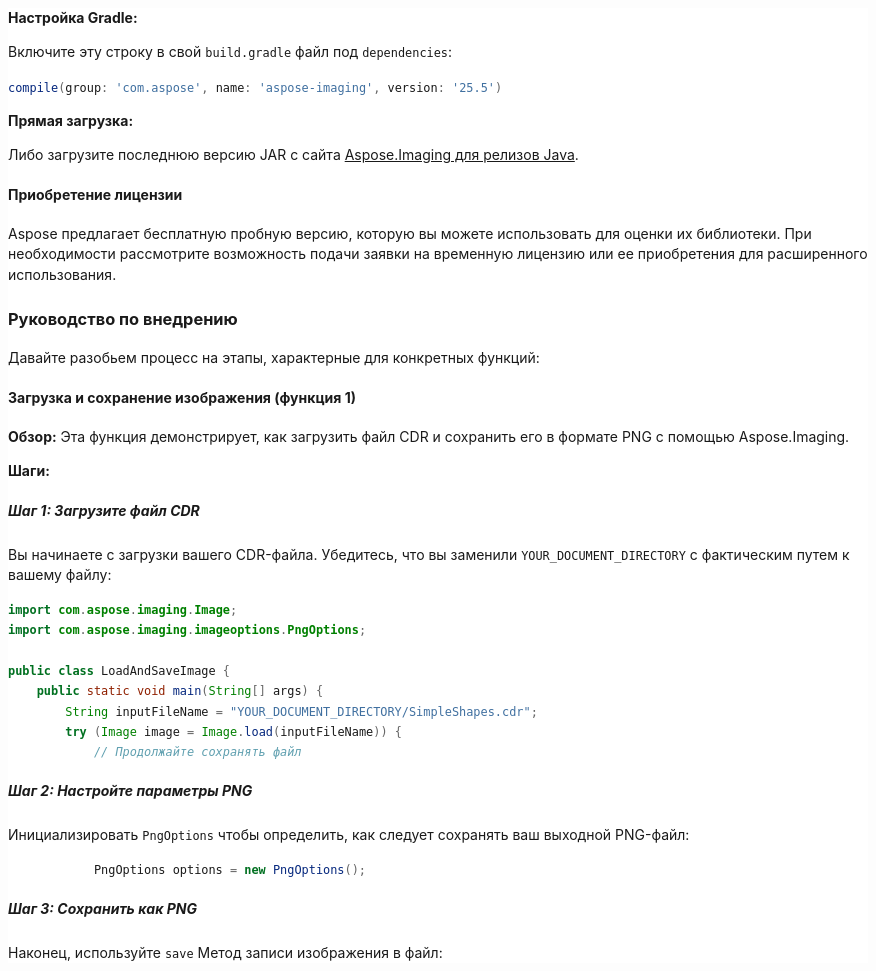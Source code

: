 **Настройка Gradle:**

Включите эту строку в свой `build.gradle` файл под `dependencies`:

```gradle
compile(group: 'com.aspose', name: 'aspose-imaging', version: '25.5')
```

**Прямая загрузка:**

Либо загрузите последнюю версию JAR с сайта [Aspose.Imaging для релизов Java](https://releases.aspose.com/imaging/java/).

#### Приобретение лицензии

Aspose предлагает бесплатную пробную версию, которую вы можете использовать для оценки их библиотеки. При необходимости рассмотрите возможность подачи заявки на временную лицензию или ее приобретения для расширенного использования.

### Руководство по внедрению

Давайте разобьем процесс на этапы, характерные для конкретных функций:

#### Загрузка и сохранение изображения (функция 1)

**Обзор:**
Эта функция демонстрирует, как загрузить файл CDR и сохранить его в формате PNG с помощью Aspose.Imaging.

**Шаги:**

##### Шаг 1: Загрузите файл CDR

Вы начинаете с загрузки вашего CDR-файла. Убедитесь, что вы заменили `YOUR_DOCUMENT_DIRECTORY` с фактическим путем к вашему файлу:

```java
import com.aspose.imaging.Image;
import com.aspose.imaging.imageoptions.PngOptions;

public class LoadAndSaveImage {
    public static void main(String[] args) {
        String inputFileName = "YOUR_DOCUMENT_DIRECTORY/SimpleShapes.cdr";
        try (Image image = Image.load(inputFileName)) {
            // Продолжайте сохранять файл
```

##### Шаг 2: Настройте параметры PNG

Инициализировать `PngOptions` чтобы определить, как следует сохранять ваш выходной PNG-файл:

```java
            PngOptions options = new PngOptions();
```

##### Шаг 3: Сохранить как PNG

Наконец, используйте `save` Метод записи изображения в файл:
